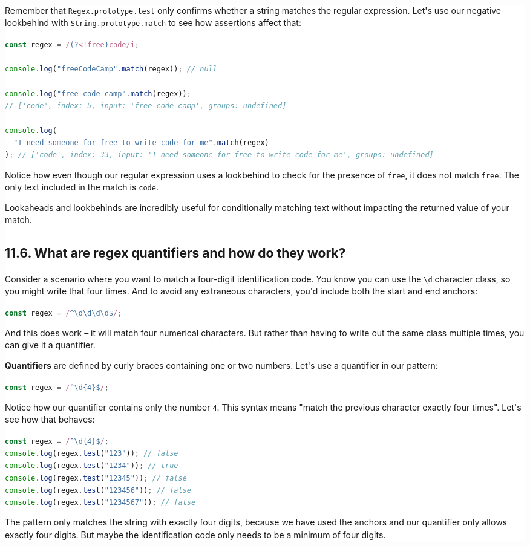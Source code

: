 Remember that `Regex.prototype.test` only confirms whether a string matches the regular expression. Let's use our negative lookbehind with `String.prototype.match` to see how assertions affect that:

```js
const regex = /(?<!free)code/i;

console.log("freeCodeCamp".match(regex)); // null

console.log("free code camp".match(regex)); 
// ['code', index: 5, input: 'free code camp', groups: undefined]

console.log(
  "I need someone for free to write code for me".match(regex)
); // ['code', index: 33, input: 'I need someone for free to write code for me', groups: undefined]
```

Notice how even though our regular expression uses a lookbehind to check for the presence of `free`, it does not match `free`. The only text included in the match is `code`.

Lookaheads and lookbehinds are incredibly useful for conditionally matching text without impacting the returned value of your match.


## 11.6. What are regex quantifiers and how do they work?

Consider a scenario where you want to match a four-digit identification code. You know you can use the `\d` character class, so you might write that four times. And to avoid any extraneous characters, you'd include both the start and end anchors:

```js
const regex = /^\d\d\d\d$/;
```

And this does work – it will match four numerical characters. But rather than having to write out the same class multiple times, you can give it a quantifier.

**Quantifiers** are defined by curly braces containing one or two numbers. Let's use a quantifier in our pattern:

```js
const regex = /^\d{4}$/;
```

Notice how our quantifier contains only the number `4`. This syntax means "match the previous character exactly four times". Let's see how that behaves:

```js
const regex = /^\d{4}$/;
console.log(regex.test("123")); // false
console.log(regex.test("1234")); // true
console.log(regex.test("12345")); // false
console.log(regex.test("123456")); // false
console.log(regex.test("1234567")); // false
```

The pattern only matches the string with exactly four digits, because we have used the anchors and our quantifier only allows exactly four digits. But maybe the identification code only needs to be a minimum of four digits.
